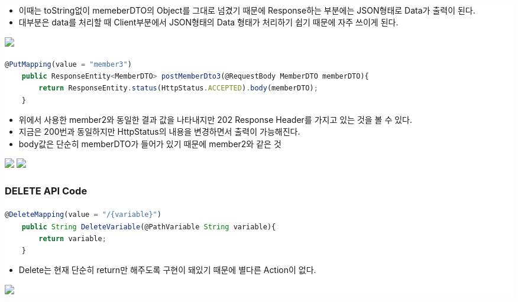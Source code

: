 - 이때는 toString없이 memeberDTO의 Object를 그대로 넘겼기 때문에 Response하는 부분에는 JSON형태로 Data가 출력이 된다.
- 대부분은 data를 처리할 때 Client부분에서 JSON형태의 Data 형태가 처리하기 쉽기 때문에 자주 쓰이게 된다.

<img src="https://user-images.githubusercontent.com/111109411/214031177-1963d94b-91d4-40b6-b89f-c54b827d64b5.png" width=60%>

```jsx
@PutMapping(value = "member3")
    public ResponseEntity<MemberDTO> postMemberDto3(@RequestBody MemberDTO memberDTO){
        return ResponseEntity.status(HttpStatus.ACCEPTED).body(memberDTO);
    }
```

- 위에서 사용한 member2와 동일한 결과 값을 나타내지만 202 Response Header를 가지고 있는 것을 볼 수 있다.
- 지금은 200번과 동일하지만 HttpStatus의 내용을 변경하면서 출력이 가능해진다.
- body값은 단순히 memberDTO가 들어가 있기 때문에 member2와 같은 것


<img src="https://user-images.githubusercontent.com/111109411/214031226-b7a1b7be-dba1-4100-b512-d4475725b29f.png" width=60%>
<img src="https://user-images.githubusercontent.com/111109411/214031231-f590702f-0139-4875-bd6e-ec8f74b6d8d1.png" width=60%>


### DELETE API Code

```jsx
@DeleteMapping(value = "/{variable}")
    public String DeleteVariable(@PathVariable String variable){
        return variable;
    }
```

- Delete는 현재 단순히 return만 해주도록 구현이 돼있기 때문에 별다른 Action이 없다.

<img src="://user-images.githubusercontent.com/111109411/214031273-80650b6d-0a74-41b3-bd31-e6f6037174bf.png" width=60%>


